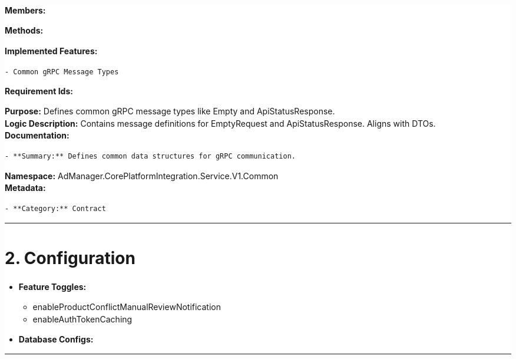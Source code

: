     
**Members:**
    
    
**Methods:**
    
    
**Implemented Features:**
    
    - Common gRPC Message Types
    
**Requirement Ids:**
    
    
**Purpose:** Defines common gRPC message types like Empty and ApiStatusResponse.  
**Logic Description:** Contains message definitions for EmptyRequest and ApiStatusResponse. Aligns with DTOs.  
**Documentation:**
    
    - **Summary:** Defines common data structures for gRPC communication.
    
**Namespace:** AdManager.CorePlatformIntegration.Service.V1.Common  
**Metadata:**
    
    - **Category:** Contract
    


---

# 2. Configuration

- **Feature Toggles:**
  
  - enableProductConflictManualReviewNotification
  - enableAuthTokenCaching
  
- **Database Configs:**
  
  


---

